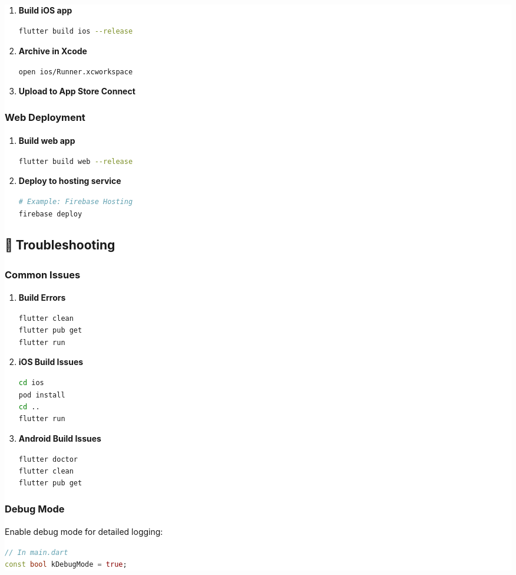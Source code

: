 1. **Build iOS app**
   ```bash
   flutter build ios --release
   ```

2. **Archive in Xcode**
   ```bash
   open ios/Runner.xcworkspace
   ```

3. **Upload to App Store Connect**

### Web Deployment

1. **Build web app**
   ```bash
   flutter build web --release
   ```

2. **Deploy to hosting service**
   ```bash
   # Example: Firebase Hosting
   firebase deploy
   ```

## 🐛 Troubleshooting

### Common Issues

1. **Build Errors**
   ```bash
   flutter clean
   flutter pub get
   flutter run
   ```

2. **iOS Build Issues**
   ```bash
   cd ios
   pod install
   cd ..
   flutter run
   ```

3. **Android Build Issues**
   ```bash
   flutter doctor
   flutter clean
   flutter pub get
   ```

### Debug Mode

Enable debug mode for detailed logging:

```dart
// In main.dart
const bool kDebugMode = true;
```
